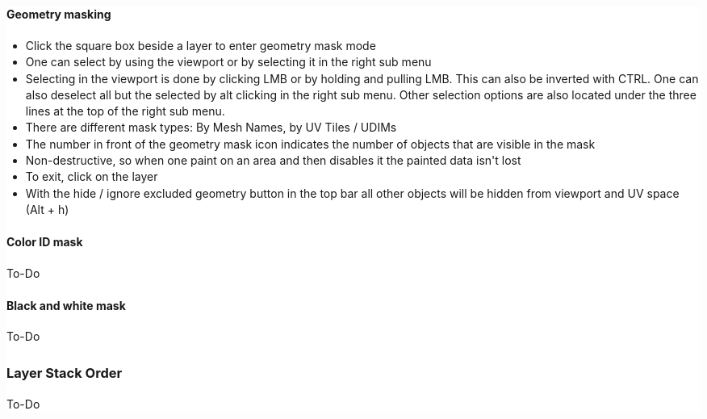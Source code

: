 #### Geometry masking
- Click the square box beside a layer to enter geometry mask mode
- One can select by using the viewport or by selecting it in the right sub menu
- Selecting in the viewport is done by clicking LMB or by holding and pulling LMB. This can also be inverted with CTRL. One can also deselect all but the selected by alt clicking in the right sub menu. Other selection options are also located under the three lines at the top of the right sub menu.
- There are different mask types: By Mesh Names, by UV Tiles / UDIMs
- The number in front of the geometry mask icon indicates the number of objects that are visible in the mask
- Non-destructive, so when one paint on an area and then disables it the painted data isn't lost
- To exit, click on the layer
- With the hide / ignore excluded geometry button in the top bar all other objects will be hidden from viewport and UV space (Alt + h)

#### Color ID mask
To-Do

#### Black and white mask
To-Do

### Layer Stack Order
To-Do